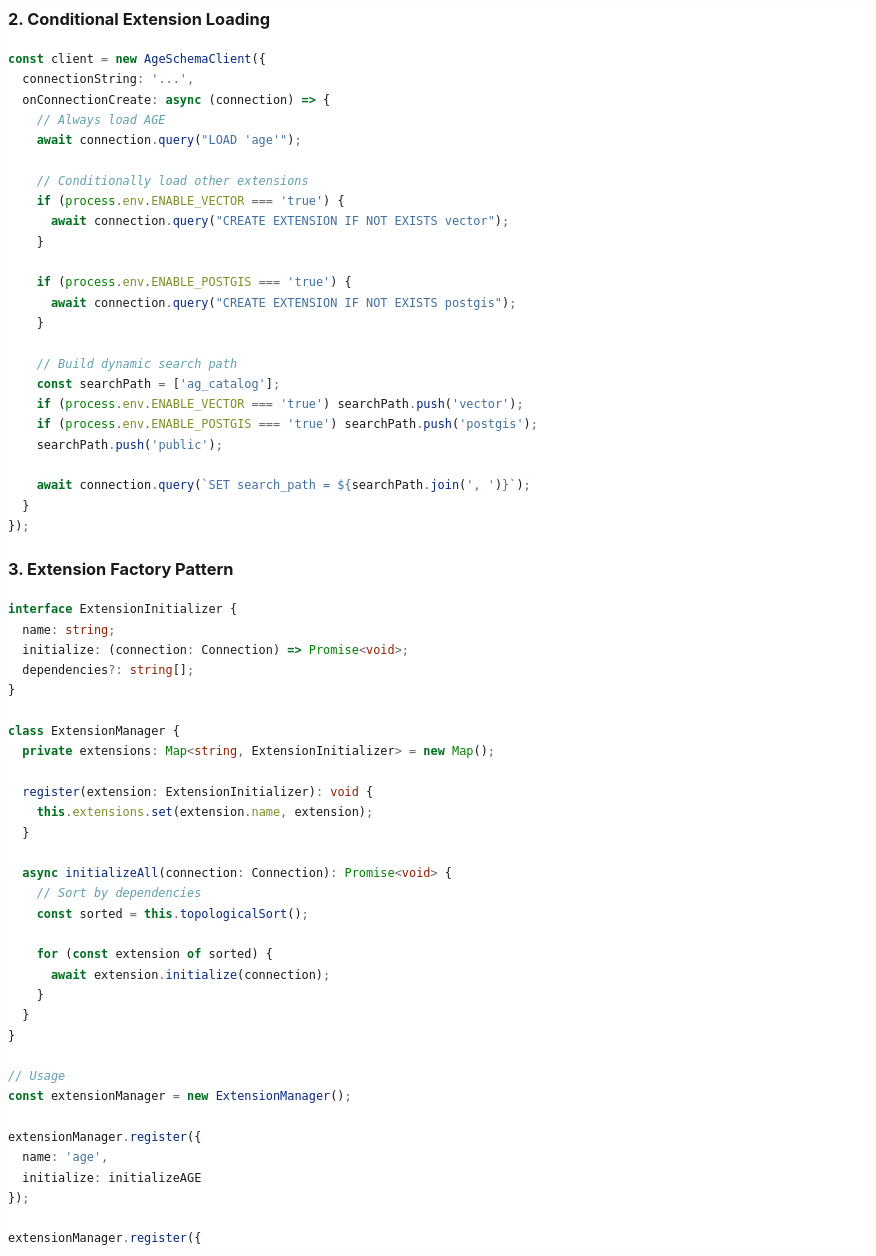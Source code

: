 ### 2. Conditional Extension Loading

```typescript
const client = new AgeSchemaClient({
  connectionString: '...',
  onConnectionCreate: async (connection) => {
    // Always load AGE
    await connection.query("LOAD 'age'");
    
    // Conditionally load other extensions
    if (process.env.ENABLE_VECTOR === 'true') {
      await connection.query("CREATE EXTENSION IF NOT EXISTS vector");
    }
    
    if (process.env.ENABLE_POSTGIS === 'true') {
      await connection.query("CREATE EXTENSION IF NOT EXISTS postgis");
    }
    
    // Build dynamic search path
    const searchPath = ['ag_catalog'];
    if (process.env.ENABLE_VECTOR === 'true') searchPath.push('vector');
    if (process.env.ENABLE_POSTGIS === 'true') searchPath.push('postgis');
    searchPath.push('public');
    
    await connection.query(`SET search_path = ${searchPath.join(', ')}`);
  }
});
```

### 3. Extension Factory Pattern

```typescript
interface ExtensionInitializer {
  name: string;
  initialize: (connection: Connection) => Promise<void>;
  dependencies?: string[];
}

class ExtensionManager {
  private extensions: Map<string, ExtensionInitializer> = new Map();
  
  register(extension: ExtensionInitializer): void {
    this.extensions.set(extension.name, extension);
  }
  
  async initializeAll(connection: Connection): Promise<void> {
    // Sort by dependencies
    const sorted = this.topologicalSort();
    
    for (const extension of sorted) {
      await extension.initialize(connection);
    }
  }
}

// Usage
const extensionManager = new ExtensionManager();

extensionManager.register({
  name: 'age',
  initialize: initializeAGE
});

extensionManager.register({
```